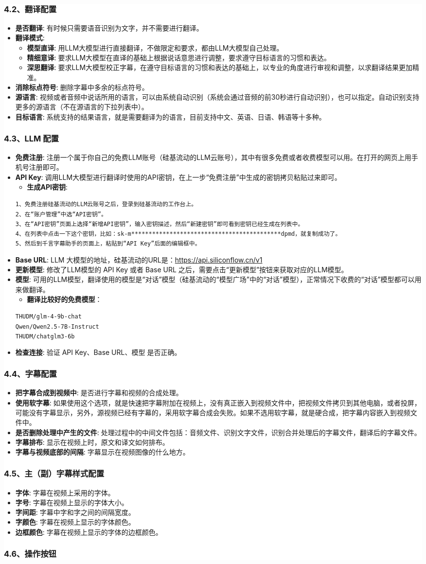 ### 4.2、翻译配置

- **是否翻译**: 有时候只需要语音识别为文字，并不需要进行翻译。
- **翻译模式**: 
   - **模型直译**: 用LLM大模型进行直接翻译，不做限定和要求，都由LLM大模型自己处理。
   - **精细意译**: 要求LLM大模型在直译的基础上根据说话意思进行调整，要求遵守目标语言的习惯和表达。
   - **深思翻译**: 要求LLM大模型校正字幕，在遵守目标语言的习惯和表达的基础上，以专业的角度进行审视和调整，以求翻译结果更加精准。
- **消除标点符号**: 删除字幕中多余的标点符号。
- **源语言**: 视频或者音频中说话所用的语言，可以由系统自动识别（系统会通过音频的前30秒进行自动识别），也可以指定。自动识别支持更多的源语言（不在源语言的下拉列表中）。
- **目标语言**: 系统支持的结果语言，就是需要翻译为的语言，目前支持中文、英语、日语、韩语等十多种。

### 4.3、LLM 配置

- **免费注册**: 注册一个属于你自己的免费LLM账号（硅基流动的LLM云账号），其中有很多免费或者收费模型可以用。在打开的网页上用手机号注册即可。
- **API Key**: 调用LLM大模型进行翻译时使用的API密钥，在上一步“免费注册”中生成的密钥拷贝粘贴过来即可。
   - **生成API密钥**:
   ```
   1、免费注册硅基流动的LLM云账号之后，登录到硅基流动的工作台上。
   2、在“账户管理”中选“API密钥”。
   3、在“API密钥”页面上选择“新增API密钥”，输入密钥描述，然后“新建密钥”即可看到密钥已经生成在列表中。
   4、在列表中点击一下这个密钥，比如：sk-m*******************************************dpmd，就复制成功了。
   5、然后到千言字幕助手的页面上，粘贴到“API Key”后面的编辑框中。
   ```
- **Base URL**: LLM 大模型的地址，硅基流动的URL是：https://api.siliconflow.cn/v1
- **更新模型**: 修改了LLM模型的 API Key 或者 Base URL 之后，需要点击“更新模型”按钮来获取对应的LLM模型。
- **模型**: 可用的LLM模型，翻译使用的模型是“对话”模型（硅基流动的“模型广场”中的“对话”模型），正常情况下收费的“对话”模型都可以用来做翻译。
   - **翻译比较好的免费模型**：
   ```
   THUDM/glm-4-9b-chat
   Qwen/Qwen2.5-7B-Instruct
   THUDM/chatglm3-6b
   ```
- **检查连接**: 验证 API Key、Base URL、模型 是否正确。

### 4.4、字幕配置

- **把字幕合成到视频中**: 是否进行字幕和视频的合成处理。
- **使用软字幕**: 如果使用这个选项，就是快速把字幕附加在视频上，没有真正嵌入到视频文件中，把视频文件拷贝到其他电脑，或者投屏，可能没有字幕显示，另外，源视频已经有字幕的，采用软字幕合成会失败。如果不选用软字幕，就是硬合成，把字幕内容嵌入到视频文件中。
- **是否删除处理中产生的文件**: 处理过程中的中间文件包括：音频文件、识别文字文件，识别合并处理后的字幕文件，翻译后的字幕文件。
- **字幕排布**: 显示在视频上时，原文和译文如何排布。
- **字幕与视频底部的间隔**: 字幕显示在视频图像的什么地方。

### 4.5、主（副）字幕样式配置

- **字体**: 字幕在视频上采用的字体。
- **字号**: 字幕在视频上显示的字体大小。
- **字间距**: 字幕中字和字之间的间隔宽度。
- **字颜色**: 字幕在视频上显示的字体颜色。
- **边框颜色**: 字幕在视频上显示的字体的边框颜色。

### 4.6、操作按钮
